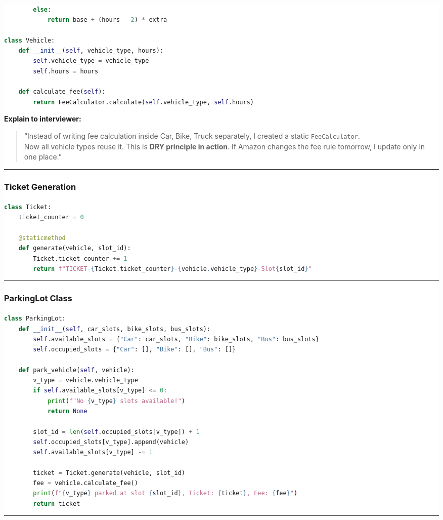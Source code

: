 ```python
        else:
            return base + (hours - 2) * extra

class Vehicle:
    def __init__(self, vehicle_type, hours):
        self.vehicle_type = vehicle_type
        self.hours = hours

    def calculate_fee(self):
        return FeeCalculator.calculate(self.vehicle_type, self.hours)
```

**Explain to interviewer:**  
> “Instead of writing fee calculation inside Car, Bike, Truck separately, I created a static `FeeCalculator`.  
> Now all vehicle types reuse it. This is **DRY principle in action**. If Amazon changes the fee rule tomorrow, I update only in one place.”

---

### Ticket Generation
```python
class Ticket:
    ticket_counter = 0

    @staticmethod
    def generate(vehicle, slot_id):
        Ticket.ticket_counter += 1
        return f"TICKET-{Ticket.ticket_counter}-{vehicle.vehicle_type}-Slot{slot_id}"
```

---

### ParkingLot Class
```python
class ParkingLot:
    def __init__(self, car_slots, bike_slots, bus_slots):
        self.available_slots = {"Car": car_slots, "Bike": bike_slots, "Bus": bus_slots}
        self.occupied_slots = {"Car": [], "Bike": [], "Bus": []}

    def park_vehicle(self, vehicle):
        v_type = vehicle.vehicle_type
        if self.available_slots[v_type] <= 0:
            print(f"No {v_type} slots available!")
            return None

        slot_id = len(self.occupied_slots[v_type]) + 1
        self.occupied_slots[v_type].append(vehicle)
        self.available_slots[v_type] -= 1

        ticket = Ticket.generate(vehicle, slot_id)
        fee = vehicle.calculate_fee()
        print(f"{v_type} parked at slot {slot_id}, Ticket: {ticket}, Fee: {fee}")
        return ticket
```

---